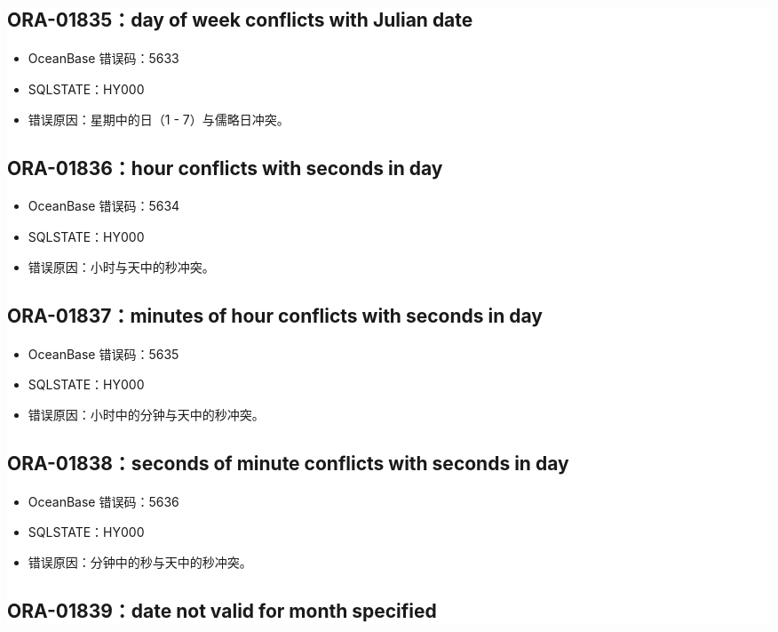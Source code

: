 

ORA-01835：day of week conflicts with Julian date 
---------------------------------------------------------------------

* OceanBase 错误码：5633

  

* SQLSTATE：HY000

  

* 错误原因：星期中的日（1 - 7）与儒略日冲突。

  




ORA-01836：hour conflicts with seconds in day 
-----------------------------------------------------------------

* OceanBase 错误码：5634

  

* SQLSTATE：HY000

  

* 错误原因：小时与天中的秒冲突。

  




ORA-01837：minutes of hour conflicts with seconds in day 
----------------------------------------------------------------------------

* OceanBase 错误码：5635

  

* SQLSTATE：HY000

  

* 错误原因：小时中的分钟与天中的秒冲突。

  




ORA-01838：seconds of minute conflicts with seconds in day 
------------------------------------------------------------------------------

* OceanBase 错误码：5636

  

* SQLSTATE：HY000

  

* 错误原因：分钟中的秒与天中的秒冲突。

  




ORA-01839：date not valid for month specified 
-----------------------------------------------------------------
